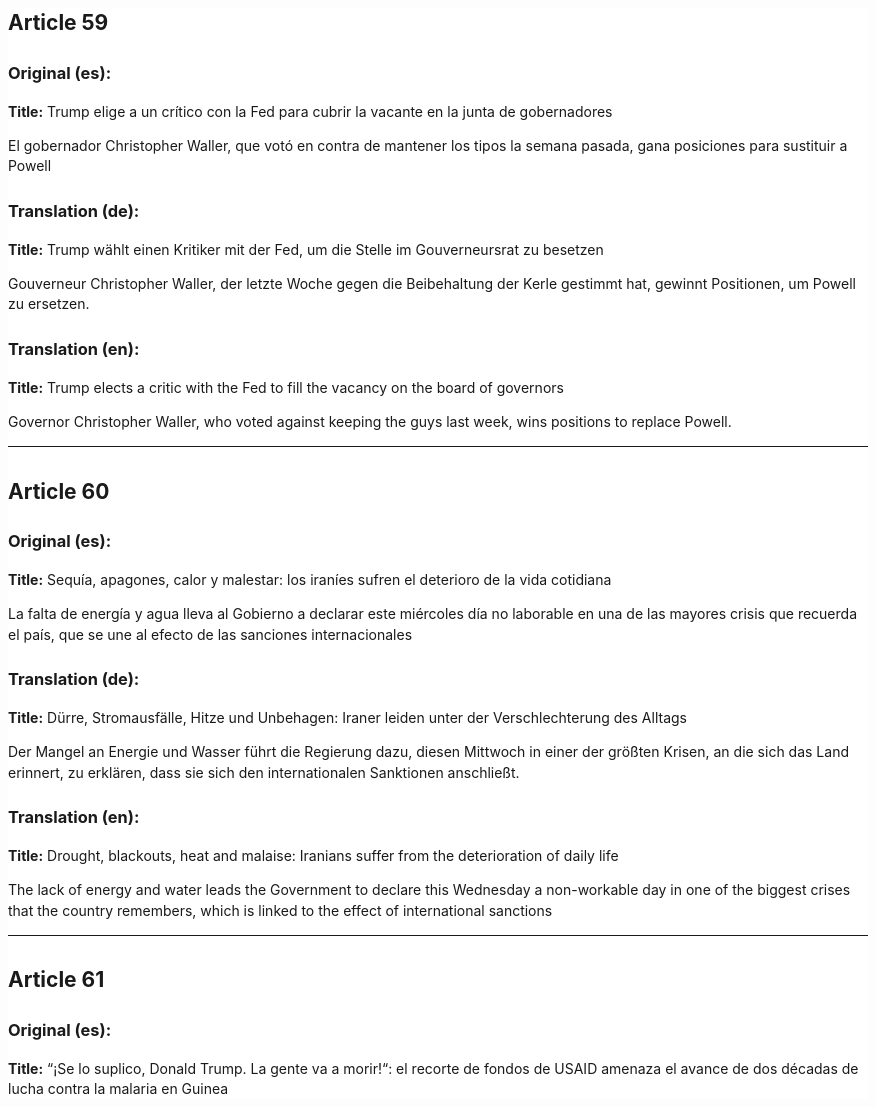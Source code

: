 
## Article 59
### Original (es):
**Title:** Trump elige a un crítico con la Fed para cubrir la vacante en la junta de gobernadores

El gobernador Christopher Waller, que votó en contra de mantener los tipos la semana pasada, gana posiciones para sustituir a Powell

### Translation (de):
**Title:** Trump wählt einen Kritiker mit der Fed, um die Stelle im Gouverneursrat zu besetzen

Gouverneur Christopher Waller, der letzte Woche gegen die Beibehaltung der Kerle gestimmt hat, gewinnt Positionen, um Powell zu ersetzen.

### Translation (en):
**Title:** Trump elects a critic with the Fed to fill the vacancy on the board of governors

Governor Christopher Waller, who voted against keeping the guys last week, wins positions to replace Powell.

---

## Article 60
### Original (es):
**Title:** Sequía, apagones, calor y malestar: los iraníes sufren el deterioro de la vida cotidiana

La falta de energía y agua lleva al Gobierno a declarar este miércoles día no laborable en una de las mayores crisis que recuerda el país, que se une al efecto de las sanciones internacionales

### Translation (de):
**Title:** Dürre, Stromausfälle, Hitze und Unbehagen: Iraner leiden unter der Verschlechterung des Alltags

Der Mangel an Energie und Wasser führt die Regierung dazu, diesen Mittwoch in einer der größten Krisen, an die sich das Land erinnert, zu erklären, dass sie sich den internationalen Sanktionen anschließt.

### Translation (en):
**Title:** Drought, blackouts, heat and malaise: Iranians suffer from the deterioration of daily life

The lack of energy and water leads the Government to declare this Wednesday a non-workable day in one of the biggest crises that the country remembers, which is linked to the effect of international sanctions

---

## Article 61
### Original (es):
**Title:** “¡Se lo suplico, Donald Trump. La gente va a morir!“: el recorte de fondos de USAID amenaza el avance de dos décadas de lucha contra la malaria en Guinea
